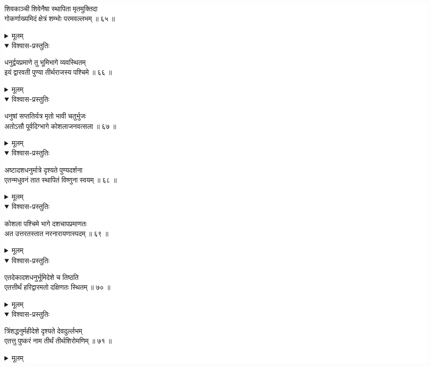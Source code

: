 शिवकाञ्ची शिवेनैषा स्थापिता मृतमुक्तिदा  
गोकर्णाख्यमिदं क्षेत्रं शम्भोः परमवल्लभम् ॥ ६५ ॥
</details>

<details><summary>मूलम्</summary></details>



<details open><summary>विश्वास-प्रस्तुतिः</summary>

धनुर्द्वयप्रमाणे तु भूमिभागे व्यवस्थितम्  
इयं द्वारवती पुण्या तीर्थराजस्य पश्चिमे ॥ ६६ ॥
</details>

<details><summary>मूलम्</summary></details>



<details open><summary>विश्वास-प्रस्तुतिः</summary>

धनुषां सप्ततिर्यत्र मृतो भावी चतुर्भुजः  
अतोऽसौ पूर्वदिग्भागे कोशलाजनवत्सला ॥ ६७ ॥
</details>

<details><summary>मूलम्</summary></details>



<details open><summary>विश्वास-प्रस्तुतिः</summary>

अष्टादशधनुर्मात्रे दृश्यते पुण्यदर्शना  
एतन्मधुवनं तात स्थापितं विष्णुना स्वयम् ॥ ६८ ॥
</details>

<details><summary>मूलम्</summary></details>



<details open><summary>विश्वास-प्रस्तुतिः</summary>

कोशला पश्चिमे भागे दशचापप्रमाणतः  
अत उत्तरतस्तात नरनारायणास्पदम् ॥ ६९ ॥
</details>

<details><summary>मूलम्</summary></details>



<details open><summary>विश्वास-प्रस्तुतिः</summary>

एतदेकादशधनुर्भूमिदेशे च तिष्ठति  
एतत्तीर्थं हरिद्वारमतो दक्षिणतः स्थितम् ॥ ७० ॥
</details>

<details><summary>मूलम्</summary></details>



<details open><summary>विश्वास-प्रस्तुतिः</summary>

त्रिंशद्धनुर्महीदेशे दृश्यते देवदुर्ल्लभम्  
एतत्तु पुष्करं नाम तीर्थं तीर्थशिरोमणिम् ॥ ७१ ॥
</details>

<details><summary>मूलम्</summary></details>
